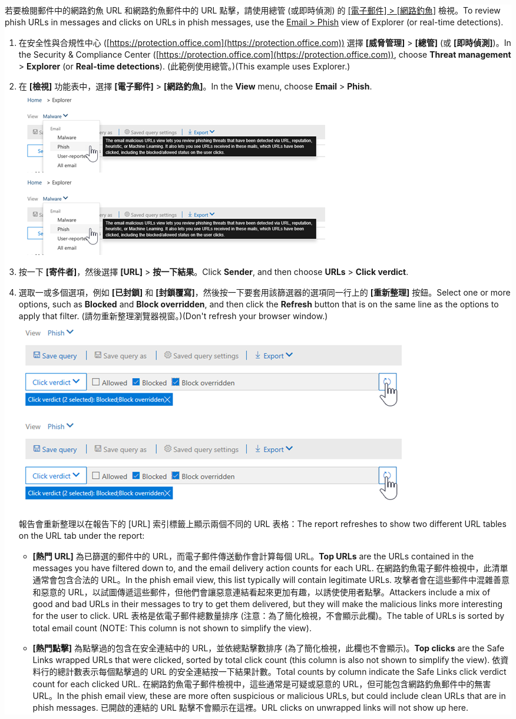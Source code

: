 <span data-ttu-id="13832-182">若要檢閱郵件中的網路釣魚 URL 和網路釣魚郵件中的 URL 點擊，請使用總管 (或即時偵測) 的 [[電子郵件] > [網路釣魚]](threat-explorer-views.md#email--phish) 檢視。</span><span class="sxs-lookup"><span data-stu-id="13832-182">To review phish URLs in messages and clicks on URLs in phish messages, use the [Email > Phish](threat-explorer-views.md#email--phish) view of Explorer (or real-time detections).</span></span>

1. <span data-ttu-id="13832-183">在安全性與合規性中心 ([https://protection.office.com](https://protection.office.com)) 選擇 **[威脅管理]** > **[總管]** (或 **[即時偵測]**)。</span><span class="sxs-lookup"><span data-stu-id="13832-183">In the Security & Compliance Center ([https://protection.office.com](https://protection.office.com)), choose **Threat management** > **Explorer** (or **Real-time detections**).</span></span> <span data-ttu-id="13832-184">(此範例使用總管。)</span><span class="sxs-lookup"><span data-stu-id="13832-184">(This example uses Explorer.)</span></span>

2. <span data-ttu-id="13832-185">在 **[檢視]** 功能表中，選擇 **[電子郵件]** > **[網路釣魚]**。</span><span class="sxs-lookup"><span data-stu-id="13832-185">In the **View** menu, choose **Email** > **Phish**.</span></span><br/><span data-ttu-id="13832-186">![總管的檢視功能表](media/ExplorerViewEmailPhishMenu.png)</span><span class="sxs-lookup"><span data-stu-id="13832-186">![View menu for Explorer](media/ExplorerViewEmailPhishMenu.png)</span></span><br/>

3. <span data-ttu-id="13832-187">按一下 **[寄件者]**，然後選擇 **[URL]** > **按一下結果**。</span><span class="sxs-lookup"><span data-stu-id="13832-187">Click **Sender**, and then choose **URLs** > **Click verdict**.</span></span>

4. <span data-ttu-id="13832-188">選取一或多個選項，例如 **[已封鎖]** 和 **[封鎖覆寫]**，然後按一下要套用該篩選器的選項同一行上的 **[重新整理]** 按鈕。</span><span class="sxs-lookup"><span data-stu-id="13832-188">Select one or more options, such as **Blocked** and **Block overridden**, and then click the **Refresh** button that is on the same line as the options to apply that filter.</span></span> <span data-ttu-id="13832-189">(請勿重新整理瀏覽器視窗。)</span><span class="sxs-lookup"><span data-stu-id="13832-189">(Don't refresh your browser window.)</span></span><br/><span data-ttu-id="13832-190">![URL 和按一下結果](media/ThreatExplorerEmailPhishClickVerdictOptions.png)</span><span class="sxs-lookup"><span data-stu-id="13832-190">![URLs and click verdicts](media/ThreatExplorerEmailPhishClickVerdictOptions.png)</span></span><br/>

    <span data-ttu-id="13832-191">報告會重新整理以在報告下的 [URL] 索引標籤上顯示兩個不同的 URL 表格：</span><span class="sxs-lookup"><span data-stu-id="13832-191">The report refreshes to show two different URL tables on the URL tab under the report:</span></span>

   - <span data-ttu-id="13832-192">**[熱門 URL]** 為已篩選的郵件中的 URL，而電子郵件傳送動作會計算每個 URL。</span><span class="sxs-lookup"><span data-stu-id="13832-192">**Top URLs** are the URLs contained in the messages you have filtered down to, and the email delivery action counts for each URL.</span></span> <span data-ttu-id="13832-193">在網路釣魚電子郵件檢視中，此清單通常會包含合法的 URL。</span><span class="sxs-lookup"><span data-stu-id="13832-193">In the phish email view, this list typically will contain legitimate URLs.</span></span> <span data-ttu-id="13832-194">攻擊者會在這些郵件中混雜善意和惡意的 URL，以試圖傳遞這些郵件，但他們會讓惡意連結看起來更加有趣，以誘使使用者點擊。</span><span class="sxs-lookup"><span data-stu-id="13832-194">Attackers include a mix of good and bad URLs in their messages to try to get them delivered, but they will make the malicious links more interesting for the user to click.</span></span> <span data-ttu-id="13832-195">URL 表格是依電子郵件總數量排序 (注意：為了簡化檢視，不會顯示此欄)。</span><span class="sxs-lookup"><span data-stu-id="13832-195">The table of URLs is sorted by total email count (NOTE: This column is not shown to simplify the view).</span></span>

   - <span data-ttu-id="13832-196">**[熱門點擊]** 為點擊過的包含在安全連結中的 URL，並依總點擊數排序 (為了簡化檢視，此欄也不會顯示)。</span><span class="sxs-lookup"><span data-stu-id="13832-196">**Top clicks** are the Safe Links wrapped URLs that were clicked, sorted by total click count (this column is also not shown to simplify the view).</span></span> <span data-ttu-id="13832-197">依資料行的總計數表示每個點擊過的 URL 的安全連結按一下結果計數。</span><span class="sxs-lookup"><span data-stu-id="13832-197">Total counts by column indicate the Safe Links click verdict count for each clicked URL.</span></span> <span data-ttu-id="13832-198">在網路釣魚電子郵件檢視中，這些通常是可疑或惡意的 URL，但可能包含網路釣魚郵件中的無害 URL。</span><span class="sxs-lookup"><span data-stu-id="13832-198">In the phish email view, these are more often suspicious or malicious URLs, but could include clean URLs that are in phish messages.</span></span> <span data-ttu-id="13832-199">已開啟的連結的 URL 點擊不會顯示在這裡。</span><span class="sxs-lookup"><span data-stu-id="13832-199">URL clicks on unwrapped links will not show up here.</span></span>
   